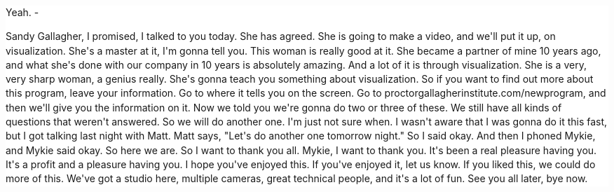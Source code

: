 Yeah. - 

Sandy Gallagher, I promised, I talked to you today. She has agreed. She is going to make a video, and we'll put it up, on visualization. She's a master at it, I'm gonna tell you. This woman is really good at it. She became a partner of mine 10 years ago, and what she's done with our company in 10 years is absolutely amazing. And a lot of it is through visualization. She is a very, very sharp woman, a genius really. She's gonna teach you something about visualization. So if you want to find out more about this program, leave your information. Go to where it tells you on the screen. Go to proctorgallagherinstitute.com/newprogram, and then we'll give you the information on it. Now we told you we're gonna do two or three of these. We still have all kinds of questions that weren't answered. So we will do another one. I'm just not sure when. I wasn't aware that I was gonna do it this fast, but I got talking last night with Matt. Matt says, "Let's do another one tomorrow night." So I said okay. And then I phoned Mykie, and Mykie said okay. So here we are. So I want to thank you all. Mykie, I want to thank you. It's been a real pleasure having you. It's a profit and a pleasure having you. I hope you've enjoyed this. If you've enjoyed it, let us know. If you liked this, we could do more of this. We've got a studio here, multiple cameras, great technical people, and it's a lot of fun. See you all later, bye now. 